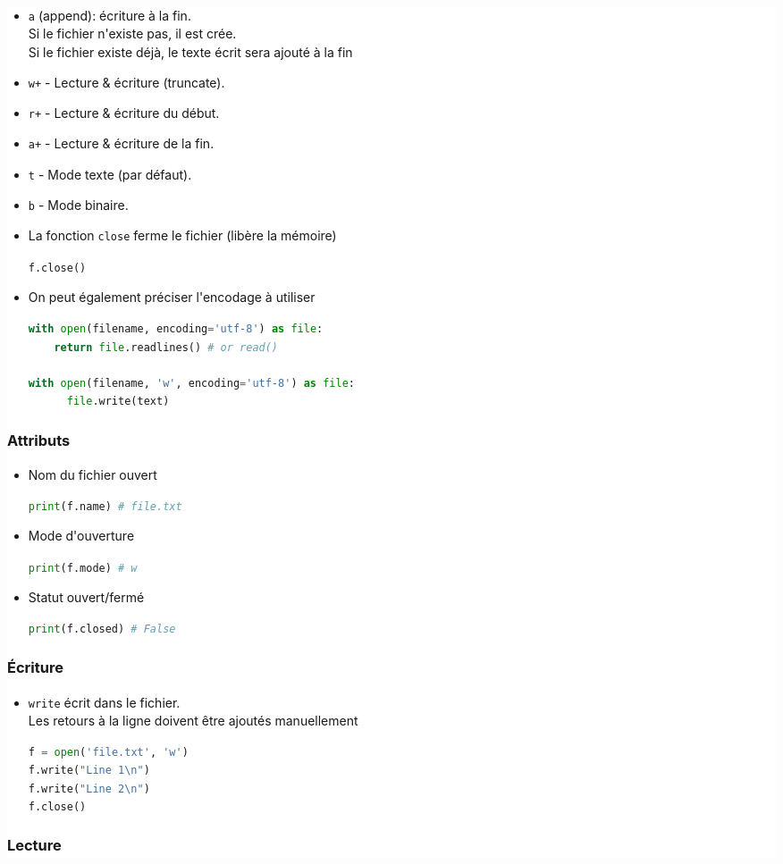   * `a` (append): écriture à la fin.  
    Si le fichier n'existe pas, il est crée.  
    Si le fichier existe déjà, le texte écrit sera ajouté à la fin

  * `w+` - Lecture & écriture (truncate).
  * `r+` - Lecture & écriture du début.
  * `a+` - Lecture & écriture de la fin.
  * `t` - Mode texte (par défaut).
  * `b` - Mode binaire.

* La fonction `close` ferme le fichier (libère la mémoire)

  ``` python
  f.close()
  ```

* On peut également préciser l'encodage à utiliser

  ``` python
  with open(filename, encoding='utf-8') as file:
      return file.readlines() # or read()

  with open(filename, 'w', encoding='utf-8') as file:
        file.write(text)
  ```

### Attributs

* Nom du fichier ouvert

  ``` python
  print(f.name) # file.txt
  ```

* Mode d'ouverture

  ``` python
  print(f.mode) # w
  ```

* Statut ouvert/fermé

  ``` python
  print(f.closed) # False
  ```

### Écriture

* `write` écrit dans le fichier.  
  Les retours à la ligne doivent être ajoutés manuellement

  ``` python
  f = open('file.txt', 'w')
  f.write("Line 1\n")
  f.write("Line 2\n")
  f.close()
  ```

### Lecture
